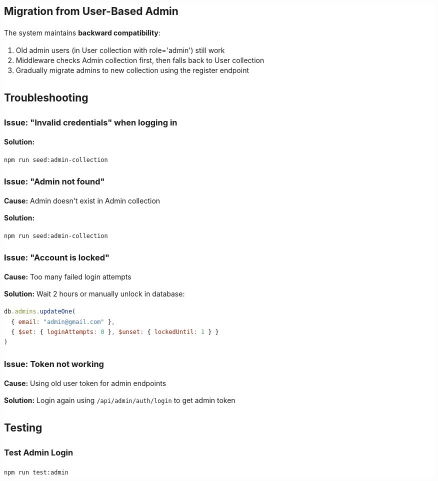 ```javascript
```

## Migration from User-Based Admin

The system maintains **backward compatibility**:

1. Old admin users (in User collection with role='admin') still work
2. Middleware checks Admin collection first, then falls back to User collection
3. Gradually migrate admins to new collection using the register endpoint

## Troubleshooting

### Issue: "Invalid credentials" when logging in

**Solution:**
```bash
npm run seed:admin-collection
```

### Issue: "Admin not found"

**Cause:** Admin doesn't exist in Admin collection

**Solution:**
```bash
npm run seed:admin-collection
```

### Issue: "Account is locked"

**Cause:** Too many failed login attempts

**Solution:** Wait 2 hours or manually unlock in database:
```javascript
db.admins.updateOne(
  { email: "admin@gmail.com" },
  { $set: { loginAttempts: 0 }, $unset: { lockedUntil: 1 } }
)
```

### Issue: Token not working

**Cause:** Using old user token for admin endpoints

**Solution:** Login again using `/api/admin/auth/login` to get admin token

## Testing

### Test Admin Login
```bash
npm run test:admin
```
